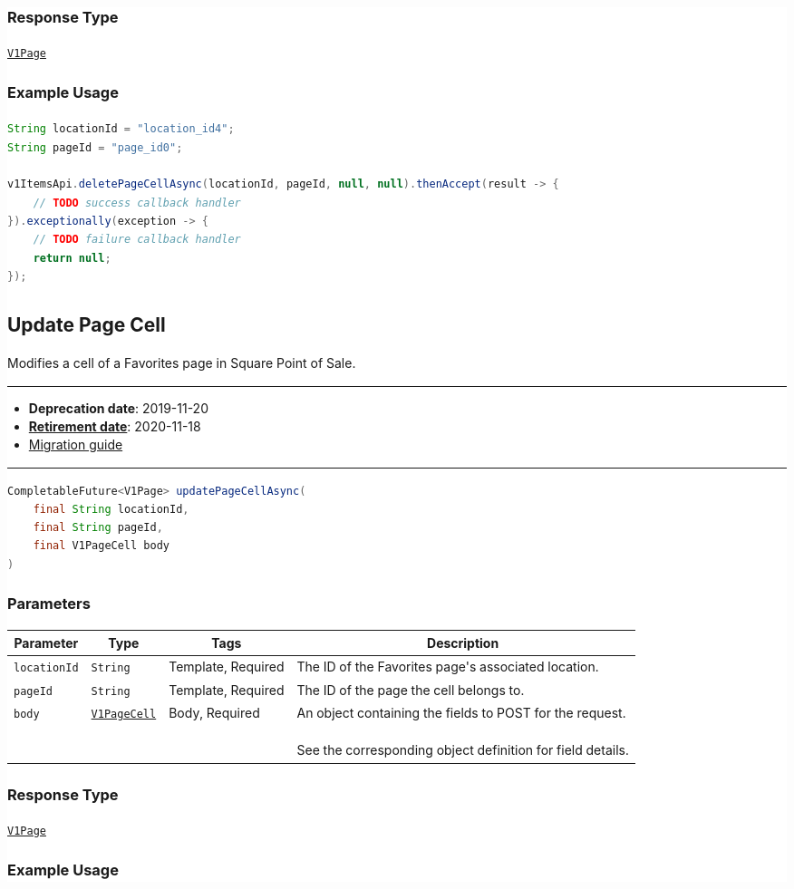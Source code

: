 ### Response Type

[`V1Page`](/doc/models/v1-page.md)

### Example Usage

```java
String locationId = "location_id4";
String pageId = "page_id0";

v1ItemsApi.deletePageCellAsync(locationId, pageId, null, null).thenAccept(result -> {
    // TODO success callback handler
}).exceptionally(exception -> {
    // TODO failure callback handler
    return null;
});
```

## Update Page Cell

Modifies a cell of a Favorites page in Square Point of Sale.

---

- __Deprecation date__: 2019-11-20
- [__Retirement date__](https://developer.squareup.com/docs/build-basics/api-lifecycle#deprecated): 2020-11-18
- [Migration guide](https://developer.squareup.com/docs/migrate-from-v1/guides/v1-items)

---

```java
CompletableFuture<V1Page> updatePageCellAsync(
    final String locationId,
    final String pageId,
    final V1PageCell body
)
```

### Parameters

| Parameter | Type | Tags | Description |
|  --- | --- | --- | --- |
| `locationId` | `String` | Template, Required | The ID of the Favorites page's associated location. |
| `pageId` | `String` | Template, Required | The ID of the page the cell belongs to. |
| `body` | [`V1PageCell`](/doc/models/v1-page-cell.md) | Body, Required | An object containing the fields to POST for the request.<br><br>See the corresponding object definition for field details. |

### Response Type

[`V1Page`](/doc/models/v1-page.md)

### Example Usage
